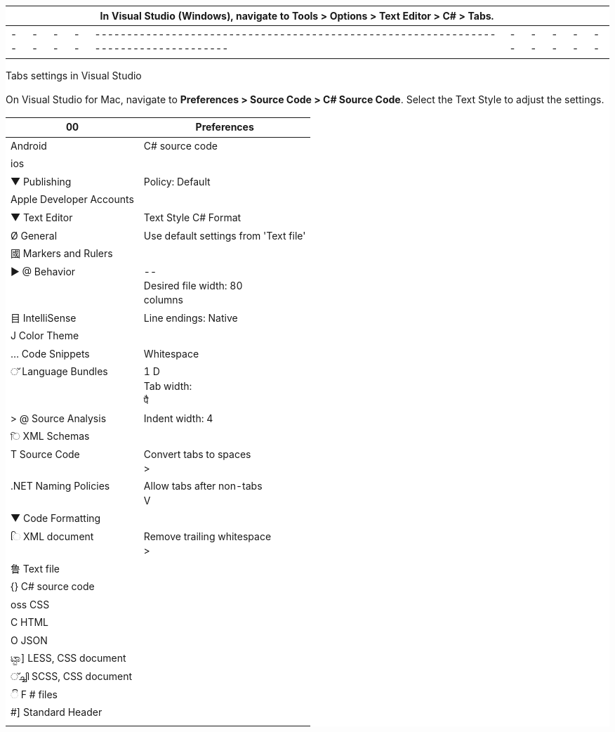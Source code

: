 |  |  |  |  | In Visual Studio (Windows), navigate to Tools > Options > Text Editor > C# > Tabs. |  |  |  |  |  |
|--|--|--|--|------------------------------------------------------------------------------------|--|--|--|--|--|
|--|--|--|--|------------------------------------------------------------------------------------|--|--|--|--|--|

Tabs settings in Visual Studio

On Visual Studio for Mac, navigate to **Preferences > Source Code > C# Source Code**. Select the Text Style to adjust the settings.

| 00                       | Preferences                              |
|--------------------------|------------------------------------------|
| Android                  | C# source code                           |
| ios                      |                                          |
| ▼ Publishing             | Policy: Default                          |
| Apple Developer Accounts |                                          |
| ▼ Text Editor            | Text Style C# Format                     |
| Ø General                | Use default settings from 'Text file'    |
| 國 Markers and Rulers     |                                          |
| ► @ Behavior             | --<br>Desired file width:  80<br>columns |
| 目 IntelliSense           | Line endings:   Native                   |
| J Color Theme            |                                          |
| … Code Snippets          | Whitespace                               |
| ് Language Bundles       | 1 D<br>Tab width:<br>पै                  |
| > @ Source Analysis      | Indent width:   4                        |
| ি XML Schemas            |                                          |
| T Source Code            | Convert tabs to spaces<br>>              |
| .NET Naming Policies     | Allow tabs after non-tabs<br>V           |
| ▼ Code Formatting        |                                          |
| િ XML document           | Remove trailing whitespace<br>>          |
| 鲁 Text file              |                                          |
| {} C# source code        |                                          |
| oss CSS                  |                                          |
| C HTML                   |                                          |
| O JSON                   |                                          |
| ಟ್ಟಾ] LESS, CSS document |                                          |
| ്ച്ചി SCSS, CSS document |                                          |
| ි F # files              |                                          |
| #] Standard Header       |                                          |
|                          |                                          |

